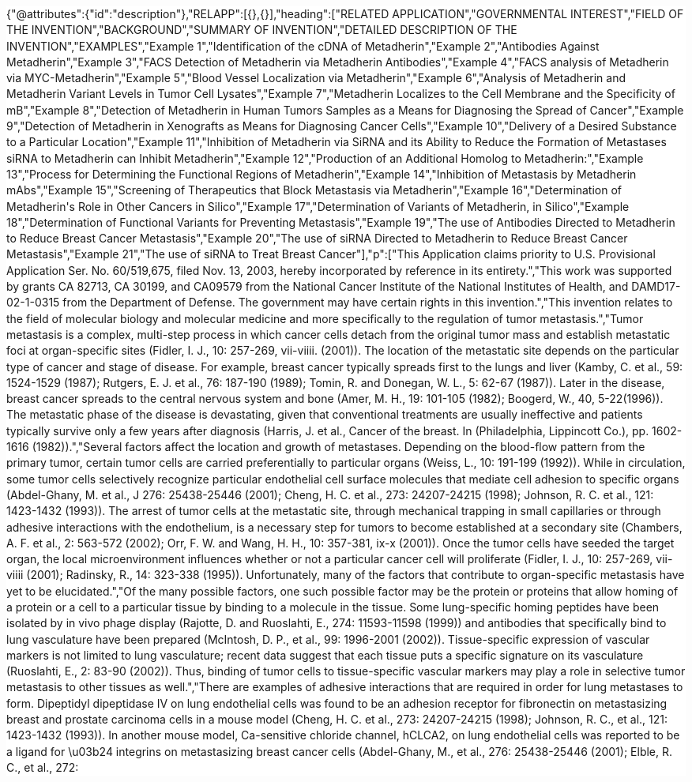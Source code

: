 {"@attributes":{"id":"description"},"RELAPP":[{},{}],"heading":["RELATED APPLICATION","GOVERNMENTAL INTEREST","FIELD OF THE INVENTION","BACKGROUND","SUMMARY OF INVENTION","DETAILED DESCRIPTION OF THE INVENTION","EXAMPLES","Example 1","Identification of the cDNA of Metadherin","Example 2","Antibodies Against Metadherin","Example 3","FACS Detection of Metadherin via Metadherin Antibodies","Example 4","FACS analysis of Metadherin via MYC-Metadherin","Example 5","Blood Vessel Localization via Metadherin","Example 6","Analysis of Metadherin and Metadherin Variant Levels in Tumor Cell Lysates","Example 7","Metadherin Localizes to the Cell Membrane and the Specificity of mB","Example 8","Detection of Metadherin in Human Tumors Samples as a Means for Diagnosing the Spread of Cancer","Example 9","Detection of Metadherin in Xenografts as Means for Diagnosing Cancer Cells","Example 10","Delivery of a Desired Substance to a Particular Location","Example 11","Inhibition of Metadherin via SiRNA and its Ability to Reduce the Formation of Metastases siRNA to Metadherin can Inhibit Metadherin","Example 12","Production of an Additional Homolog to Metadherin:","Example 13","Process for Determining the Functional Regions of Metadherin","Example 14","Inhibition of Metastasis by Metadherin mAbs","Example 15","Screening of Therapeutics that Block Metastasis via Metadherin","Example 16","Determination of Metadherin's Role in Other Cancers in Silico","Example 17","Determination of Variants of Metadherin, in Silico","Example 18","Determination of Functional Variants for Preventing Metastasis","Example 19","The use of Antibodies Directed to Metadherin to Reduce Breast Cancer Metastasis","Example 20","The use of siRNA Directed to Metadherin to Reduce Breast Cancer Metastasis","Example 21","The use of siRNA to Treat Breast Cancer"],"p":["This Application claims priority to U.S. Provisional Application Ser. No. 60\/519,675, filed Nov. 13, 2003, hereby incorporated by reference in its entirety.","This work was supported by grants CA 82713, CA 30199, and CA09579 from the National Cancer Institute of the National Institutes of Health, and DAMD17-02-1-0315 from the Department of Defense. The government may have certain rights in this invention.","This invention relates to the field of molecular biology and molecular medicine and more specifically to the regulation of tumor metastasis.","Tumor metastasis is a complex, multi-step process in which cancer cells detach from the original tumor mass and establish metastatic foci at organ-specific sites (Fidler, I. J., 10: 257-269, vii-viiii. (2001)). The location of the metastatic site depends on the particular type of cancer and stage of disease. For example, breast cancer typically spreads first to the lungs and liver (Kamby, C. et al., 59: 1524-1529 (1987); Rutgers, E. J. et al., 76: 187-190 (1989); Tomin, R. and Donegan, W. L., 5: 62-67 (1987)). Later in the disease, breast cancer spreads to the central nervous system and bone (Amer, M. H., 19: 101-105 (1982); Boogerd, W., 40, 5-22(1996)). The metastatic phase of the disease is devastating, given that conventional treatments are usually ineffective and patients typically survive only a few years after diagnosis (Harris, J. et al., Cancer of the breast. In (Philadelphia, Lippincott Co.), pp. 1602-1616 (1982)).","Several factors affect the location and growth of metastases. Depending on the blood-flow pattern from the primary tumor, certain tumor cells are carried preferentially to particular organs (Weiss, L., 10: 191-199 (1992)). While in circulation, some tumor cells selectively recognize particular endothelial cell surface molecules that mediate cell adhesion to specific organs (Abdel-Ghany, M. et al., J 276: 25438-25446 (2001); Cheng, H. C. et al., 273: 24207-24215 (1998); Johnson, R. C. et al., 121: 1423-1432 (1993)). The arrest of tumor cells at the metastatic site, through mechanical trapping in small capillaries or through adhesive interactions with the endothelium, is a necessary step for tumors to become established at a secondary site (Chambers, A. F. et al., 2: 563-572 (2002); Orr, F. W. and Wang, H. H., 10: 357-381, ix-x (2001)). Once the tumor cells have seeded the target organ, the local microenvironment influences whether or not a particular cancer cell will proliferate (Fidler, I. J., 10: 257-269, vii-viiii (2001); Radinsky, R., 14: 323-338 (1995)). Unfortunately, many of the factors that contribute to organ-specific metastasis have yet to be elucidated.","Of the many possible factors, one such possible factor may be the protein or proteins that allow homing of a protein or a cell to a particular tissue by binding to a molecule in the tissue. Some lung-specific homing peptides have been isolated by in vivo phage display (Rajotte, D. and Ruoslahti, E., 274: 11593-11598 (1999)) and antibodies that specifically bind to lung vasculature have been prepared (McIntosh, D. P., et al., 99: 1996-2001 (2002)). Tissue-specific expression of vascular markers is not limited to lung vasculature; recent data suggest that each tissue puts a specific signature on its vasculature (Ruoslahti, E., 2: 83-90 (2002)). Thus, binding of tumor cells to tissue-specific vascular markers may play a role in selective tumor metastasis to other tissues as well.","There are examples of adhesive interactions that are required in order for lung metastases to form. Dipeptidyl dipeptidase IV on lung endothelial cells was found to be an adhesion receptor for fibronectin on metastasizing breast and prostate carcinoma cells in a mouse model (Cheng, H. C. et al., 273: 24207-24215 (1998); Johnson, R. C., et al., 121: 1423-1432 (1993)). In another mouse model, Ca-sensitive chloride channel, hCLCA2, on lung endothelial cells was reported to be a ligand for \u03b24 integrins on metastasizing breast cancer cells (Abdel-Ghany, M., et al., 276: 25438-25446 (2001); Elble, R. C., et al., 272: